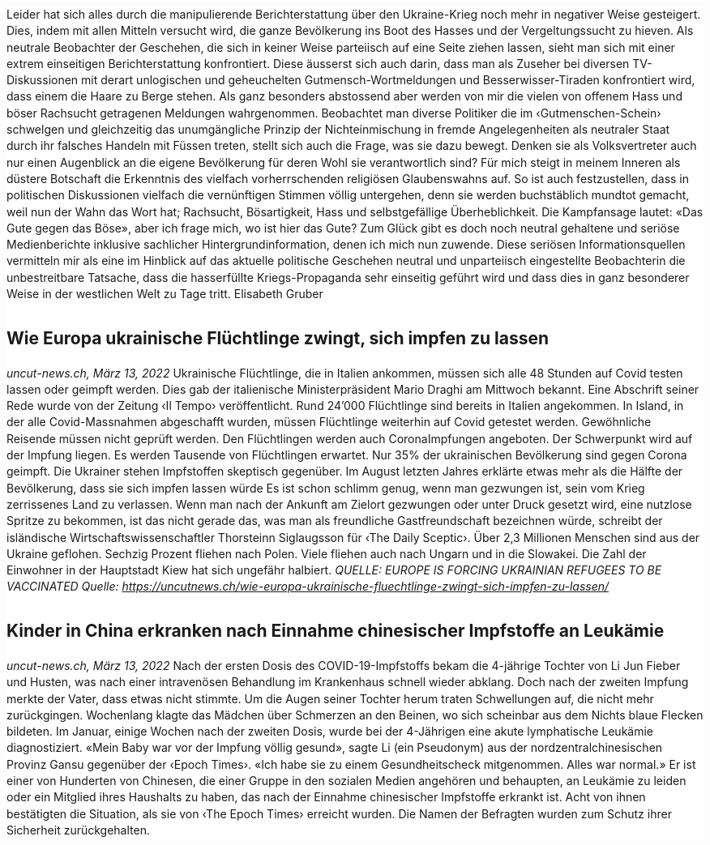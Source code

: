 Leider hat sich alles durch die manipulierende Berichterstattung über den Ukraine-Krieg noch mehr in negativer Weise gesteigert. Dies, indem mit allen Mitteln versucht wird, die ganze Bevölkerung ins Boot des Hasses und der Vergeltungssucht zu hieven. Als neutrale Beobachter der Geschehen, die sich in keiner Weise parteiisch auf eine Seite ziehen lassen, sieht man sich mit einer extrem einseitigen Berichterstattung konfrontiert. Diese äusserst sich auch darin, dass man als Zuseher bei diversen TV-Diskussionen mit derart unlogischen und geheuchelten Gutmensch-Wortmeldungen und Besserwisser-Tiraden konfrontiert wird, dass einem die Haare zu Berge stehen.
Als ganz besonders abstossend aber werden von mir die vielen von offenem Hass und böser Rachsucht getragenen Meldungen wahrgenommen. Beobachtet man diverse Politiker die im ‹Gutmenschen-Schein› schwelgen und gleichzeitig das unumgängliche Prinzip der Nichteinmischung in fremde Angelegenheiten als neutraler Staat durch ihr falsches Handeln mit Füssen treten, stellt sich auch die Frage, was sie dazu bewegt. Denken sie als Volksvertreter auch nur einen Augenblick an die eigene Bevölkerung für deren Wohl sie verantwortlich sind? Für mich steigt in meinem Inneren als düstere Botschaft die Erkenntnis des vielfach vorherrschenden religiösen Glaubenswahns auf. So ist auch festzustellen, dass in politischen Diskussionen vielfach die vernünftigen Stimmen völlig untergehen, denn sie werden buchstäblich mundtot gemacht, weil nun der Wahn das Wort hat; Rachsucht, Bösartigkeit, Hass und selbstgefällige Überheblichkeit.
Die Kampfansage lautet: «Das Gute gegen das Böse», aber ich frage mich, wo ist hier das Gute? Zum Glück gibt es doch noch neutral gehaltene und seriöse Medienberichte inklusive sachlicher Hintergrundinformation, denen ich mich nun zuwende. Diese seriösen Informationsquellen vermitteln mir als eine im Hinblick auf das aktuelle politische Geschehen neutral und unparteiisch eingestellte Beobachterin die unbestreitbare Tatsache, dass die hasserfüllte Kriegs-Propaganda sehr einseitig geführt wird und dass dies in ganz besonderer Weise in der westlichen Welt zu Tage tritt.
Elisabeth Gruber
## Wie Europa ukrainische Flüchtlinge zwingt, sich impfen zu lassen
_uncut-news.ch, März 13, 2022_ Ukrainische Flüchtlinge, die in Italien ankommen, müssen sich alle 48 Stunden auf Covid testen lassen oder geimpft werden. Dies gab der italienische Ministerpräsident Mario Draghi am Mittwoch bekannt. Eine Abschrift seiner Rede wurde von der Zeitung ‹Il Tempo› veröffentlicht. Rund 24’000 Flüchtlinge sind bereits in Italien angekommen.
In Island, in der alle Covid-Massnahmen abgeschafft wurden, müssen Flüchtlinge weiterhin auf Covid getestet werden. Gewöhnliche Reisende müssen nicht geprüft werden. Den Flüchtlingen werden auch CoronaImpfungen angeboten. Der Schwerpunkt wird auf der Impfung liegen. Es werden Tausende von Flüchtlingen erwartet.
Nur 35% der ukrainischen Bevölkerung sind gegen Corona geimpft. Die Ukrainer stehen Impfstoffen skeptisch gegenüber. Im August letzten Jahres erklärte etwas mehr als die Hälfte der Bevölkerung, dass sie sich impfen lassen würde Es ist schon schlimm genug, wenn man gezwungen ist, sein vom Krieg zerrissenes Land zu verlassen. Wenn man nach der Ankunft am Zielort gezwungen oder unter Druck gesetzt wird, eine nutzlose Spritze zu bekommen, ist das nicht gerade das, was man als freundliche Gastfreundschaft bezeichnen würde, schreibt der isländische Wirtschaftswissenschaftler Thorsteinn Siglaugsson für ‹The Daily Sceptic›.
Über 2,3 Millionen Menschen sind aus der Ukraine geflohen. Sechzig Prozent fliehen nach Polen. Viele fliehen auch nach Ungarn und in die Slowakei. Die Zahl der Einwohner in der Hauptstadt Kiew hat sich ungefähr halbiert. _QUELLE: EUROPE IS FORCING UKRAINIAN REFUGEES TO BE VACCINATED_ _Quelle: https://uncutnews.ch/wie-europa-ukrainische-fluechtlinge-zwingt-sich-impfen-zu-lassen/_
## Kinder in China erkranken nach Einnahme  chinesischer Impfstoffe an Leukämie
_uncut-news.ch, März 13, 2022_ Nach der ersten Dosis des COVID-19-Impfstoffs bekam die 4-jährige Tochter von Li Jun Fieber und Husten, was nach einer intravenösen Behandlung im Krankenhaus schnell wieder abklang. Doch nach der zweiten Impfung merkte der Vater, dass etwas nicht stimmte.
Um die Augen seiner Tochter herum traten Schwellungen auf, die nicht mehr zurückgingen. Wochenlang klagte das Mädchen über Schmerzen an den Beinen, wo sich scheinbar aus dem Nichts blaue Flecken bildeten. Im Januar, einige Wochen nach der zweiten Dosis, wurde bei der 4-Jährigen eine akute lymphatische Leukämie diagnostiziert.
«Mein Baby war vor der Impfung völlig gesund», sagte Li (ein Pseudonym) aus der nordzentralchinesischen Provinz Gansu gegenüber der ‹Epoch Times›. «Ich habe sie zu einem Gesundheitscheck mitgenommen.
Alles war normal.» Er ist einer von Hunderten von Chinesen, die einer Gruppe in den sozialen Medien angehören und behaupten, an Leukämie zu leiden oder ein Mitglied ihres Haushalts zu haben, das nach der Einnahme chinesischer Impfstoffe erkrankt ist. Acht von ihnen bestätigten die Situation, als sie von ‹The Epoch Times› erreicht wurden. Die Namen der Befragten wurden zum Schutz ihrer Sicherheit zurückgehalten.